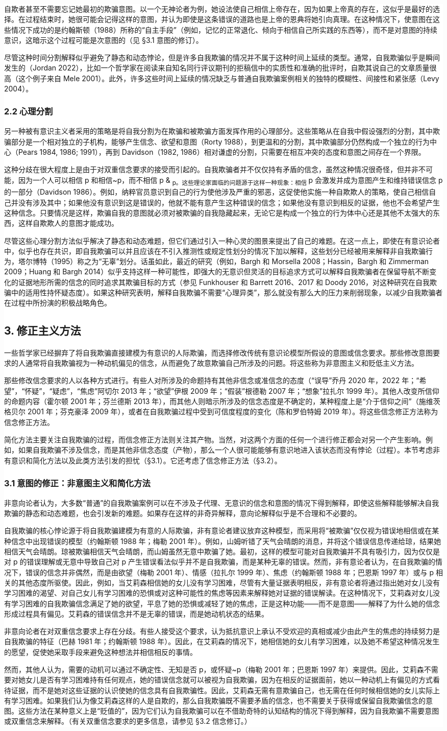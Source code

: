 自欺者甚至不需要忘记她最初的欺骗意图。以一个无神论者为例，她设法使自己相信上帝存在，因为如果上帝真的存在，这似乎是最好的选择。在过程结束时，她很可能会记得这样的意图，并认为即使是这条错误的道路也是上帝的恩典将她引向真理。在这种情况下，使意图在这些情况下成功的是约翰斯顿（1988）所称的“自主手段”（例如，记忆的正常退化、倾向于相信自己所实践的东西等），而不是对意图的持续意识，这暗示这个过程可能是次意图的（见 §3.1 意图的修订）。

尽管这种时间分割解释似乎避免了静态和动态悖论，但是许多自我欺骗的情况并不属于这种时间上延续的类型。通常，自我欺骗似乎是瞬间发生的（Jordan 2022），比如一个哲学家在阅读来自知名同行评议期刊的拒稿信中的实质性和准确的批评时，自欺其说自己的文章质量很高（这个例子来自 Mele 2001）。此外，许多这些时间上延续的情况缺乏与普通自我欺骗案例相关的独特的模糊性、间接性和紧张感（Levy 2004）。

### 2.2 心理分割

另一种被有意识主义者采用的策略是将自我分割为在欺骗和被欺骗方面发挥作用的心理部分。这些策略从在自我中假设强烈的分割，其中欺骗部分是一个相对独立的子机构，能够产生信念、欲望和意图（Rorty 1988），到更温和的分割，其中欺骗部分仍然构成一个独立的行为中心（Pears 1984, 1986; 1991），再到 Davidson（1982, 1986）相对谦虚的分割，只需要在相互冲突的态度和意图之间存在一个界限。

这种分歧在很大程度上是由于对双重信念要求的接受而引起的。自我欺骗者并不仅仅持有矛盾的信念，虽然这种情况很奇怪，但并非不可能，因为一个人可以相信 p 和相信~p，而不相信 p & <sub> p。这些理论家面临的问题源于这样一种现象：相信 </sub> p 会激发并成为意图产生和维持错误信念 p 的一部分（Davidson 1986）。例如，纳粹官员意识到自己的行为使他涉及严重的邪恶，这促使他实施一种自欺欺人的策略，使自己相信自己并没有涉及其中；如果他没有意识到这是错误的，他就不能有意产生这种错误的信念；如果他没有意识到相反的证据，他也不会希望产生这种信念。只要情况是这样，欺骗自我的意图就必须对被欺骗的自我隐藏起来，无论它是构成一个独立的行为体中心还是其他不太强大的东西，这样自欺欺人的意图才能成功。

尽管这些心理分割方法似乎解决了静态和动态难题，但它们通过引入一种心灵的图景来提出了自己的难题。在这一点上，即使在有意识论者中，似乎也存在共识，即自我欺骗可以并且应该在不引入推测性或规定性划分的情况下加以解释，这些划分已经被用来解释非自我欺骗行为，塔尔博特（1995）称之为“无辜”划分。话虽如此，最近的研究（例如，Bargh 和 Morsella 2008；Hassin，Bargh 和 Zimmerman 2009；Huang 和 Bargh 2014）似乎支持这样一种可能性，即强大的无意识但灵活的目标追求方式可以解释自我欺骗者在保留导航不断变化的证据地形所需的信念的同时追求其欺骗目标的方式（参见 Funkhouser 和 Barrett 2016、2017 和 Doody 2016，对这种研究在自我欺骗中的适用性持怀疑态度）。如果这种研究表明，解释自我欺骗不需要“心理异类”，那么就没有那么大的压力来削弱现象，以减少自我欺骗者在过程中所扮演的积极战略角色。

## 3. 修正主义方法

一些哲学家已经摒弃了将自我欺骗直接建模为有意识的人际欺骗，而选择修改传统有意识论模型所假设的意图或信念要求。那些修改意图要求的人通常将自我欺骗视为一种动机偏见的信念，从而避免了故意欺骗自己所涉及的问题。将这些称为非意图主义和贬低主义方法。

那些修改信念要求的人以各种方式进行。有些人对所涉及的命题持有其他非信念或准信念的态度（“误导”乔丹 2020 年，2022 年；“希望”，“怀疑”，“疑虑”，“焦虑”阿切尔 2013 年；“欲望”伊根 2009 年；“假装”根德勒 2007 年；“想象”拉扎尔 1999 年）。其他人改变所信仰的命题内容（霍尔顿 2001 年；芬兰德斯 2013 年），而其他人则暗示所涉及的信念态度是不确定的，某种程度上是“介于信仰之间”（施维茨格贝尔 2001 年；芬克豪泽 2009 年），或者在自我欺骗过程中受到可信度程度的变化（陈和罗伯特姆 2019 年）。将这些信念修正方法称为信念修正方法。

简化方法主要关注自我欺骗的过程，而信念修正方法则关注其产物。当然，对这两个方面的任何一个进行修正都会对另一个产生影响。例如，如果自我欺骗不涉及信念，而是其他非信念态度（产物），那么一个人很可能能够有意识地进入该状态而没有悖论（过程）。本节考虑非有意识和简化方法以及此类方法引发的担忧（§3.1）。它还考虑了信念修正方法（§3.2）。

### 3.1 意图的修正：非意图主义和简化方法

非意向论者认为，大多数“普通”的自我欺骗案例可以在不涉及子代理、无意识的信念和意图的情况下得到解释，即使这些解释能够解决自我欺骗的静态和动态难题，也会引发新的难题。如果存在这样的非奇异解释，意向论解释似乎是不合理和不必要的。

自我欺骗的核心悖论源于将自我欺骗建模为有意的人际欺骗，非有意论者建议放弃这种模型，而采用将“被欺骗”仅仅视为错误地相信或在某种信念中出现错误的模型（约翰斯顿 1988 年；梅勒 2001 年）。例如，山姆听错了天气会晴朗的消息，并将这个错误信息传递给琼，结果她相信天气会晴朗。琼被欺骗相信天气会晴朗，而山姆虽然无意中欺骗了她。最初，这样的模型可能对自我欺骗并不具有吸引力，因为仅仅是对 p 的错误理解或无意中导致自己对 p 产生错误看法似乎并不是自我欺骗，而是某种无辜的错误。然而，非有意论者认为，在自我欺骗的情况下，错误的信念并非偶然，而是由欲望（梅勒 2001 年）、情感（拉扎尔 1999 年）、焦虑（约翰斯顿 1988 年；巴恩斯 1997 年）或与 p 相关的其他态度所驱使。因此，例如，当艾莉森相信她的女儿没有学习困难，尽管有大量证据表明相反，非有意论者将通过指出她对女儿没有学习困难的渴望、对自己女儿有学习困难的恐惧或对这种可能性的焦虑等因素来解释她对证据的错误解读。在这种情况下，艾莉森对女儿没有学习困难的自我欺骗信念满足了她的欲望，平息了她的恐惧或减轻了她的焦虑，正是这种功能——而不是意图——解释了为什么她的信念形成过程具有偏见。艾莉森的错误信念并不是无辜的错误，而是她动机状态的结果。

非意向论者在对双重信念要求上存在分歧。有些人接受这个要求，认为抵抗意识上承认不受欢迎的真相或减少由此产生的焦虑的持续努力是自我欺骗的特征（巴赫 1981 年；约翰斯顿 1988 年）。因此，在艾莉森的情况下，她相信她的女儿有学习困难，以及她不希望这种情况发生的愿望，促使她采取手段来避免这种想法并相信相反的事情。

然而，其他人认为，需要的动机可以通过不确定性、无知是否 p，或怀疑~p（梅勒 2001 年；巴恩斯 1997 年）来提供。因此，艾莉森不需要对她女儿是否有学习困难持有任何观点，她的错误信念就可以被视为自我欺骗，因为在相反的证据面前，她以一种动机上有偏见的方式看待证据，而不是她对这些证据的认识使她的信念具有自我欺骗性。因此，艾莉森无需有意欺骗自己，也无需在任何时候相信她的女儿实际上有学习困难。如果我们认为像艾莉森这样的人是自欺的，那么自我欺骗既不需要矛盾的信念，也不需要关于获得或保留自我欺骗信念的意图。这些方法在某种意义上是“贬值的”，因为它们认为自我欺骗可以在不借助奇特的认知结构的情况下得到解释，因为自我欺骗不需要意图或双重信念来解释。（有关双重信念要求的更多信息，请参见 §3.2 信念修订。）
